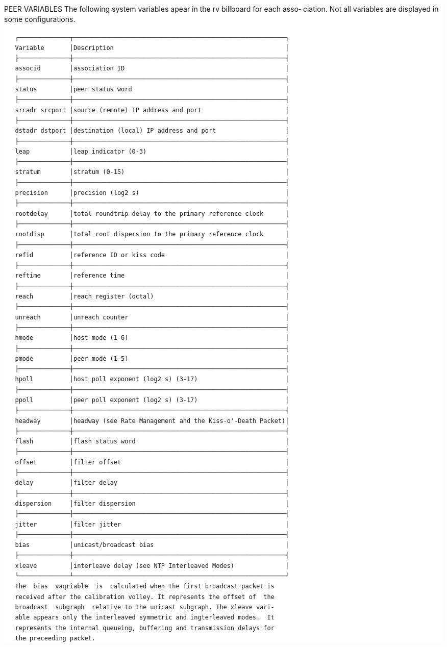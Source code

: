 PEER VARIABLES
       The following system variables apear in the rv billboard for each asso‐
       ciation. Not all variables are displayed in some configurations.


       ┌──────────────┬──────────────────────────────────────────────────────────┐
       Variable       │Description                                               │
       ├──────────────┼──────────────────────────────────────────────────────────┤
       associd        │association ID                                            │
       ├──────────────┼──────────────────────────────────────────────────────────┤
       status         │peer status word                                          │
       ├──────────────┼──────────────────────────────────────────────────────────┤
       srcadr srcport │source (remote) IP address and port                       │
       ├──────────────┼──────────────────────────────────────────────────────────┤
       dstadr dstport │destination (local) IP address and port                   │
       ├──────────────┼──────────────────────────────────────────────────────────┤
       leap           │leap indicator (0-3)                                      │
       ├──────────────┼──────────────────────────────────────────────────────────┤
       stratum        │stratum (0-15)                                            │
       ├──────────────┼──────────────────────────────────────────────────────────┤
       precision      │precision (log2 s)                                        │
       ├──────────────┼──────────────────────────────────────────────────────────┤
       rootdelay      │total roundtrip delay to the primary reference clock      │
       ├──────────────┼──────────────────────────────────────────────────────────┤
       rootdisp       │total root dispersion to the primary reference clock      │
       ├──────────────┼──────────────────────────────────────────────────────────┤
       refid          │reference ID or kiss code                                 │
       ├──────────────┼──────────────────────────────────────────────────────────┤
       reftime        │reference time                                            │
       ├──────────────┼──────────────────────────────────────────────────────────┤
       reach          │reach register (octal)                                    │
       ├──────────────┼──────────────────────────────────────────────────────────┤
       unreach        │unreach counter                                           │
       ├──────────────┼──────────────────────────────────────────────────────────┤
       hmode          │host mode (1-6)                                           │
       ├──────────────┼──────────────────────────────────────────────────────────┤
       pmode          │peer mode (1-5)                                           │
       ├──────────────┼──────────────────────────────────────────────────────────┤
       hpoll          │host poll exponent (log2 s) (3-17)                        │
       ├──────────────┼──────────────────────────────────────────────────────────┤
       ppoll          │peer poll exponent (log2 s) (3-17)                        │
       ├──────────────┼──────────────────────────────────────────────────────────┤
       headway        │headway (see Rate Management and the Kiss-o'-Death Packet)│
       ├──────────────┼──────────────────────────────────────────────────────────┤
       flash          │flash status word                                         │
       ├──────────────┼──────────────────────────────────────────────────────────┤
       offset         │filter offset                                             │
       ├──────────────┼──────────────────────────────────────────────────────────┤
       delay          │filter delay                                              │
       ├──────────────┼──────────────────────────────────────────────────────────┤
       dispersion     │filter dispersion                                         │
       ├──────────────┼──────────────────────────────────────────────────────────┤
       jitter         │filter jitter                                             │
       ├──────────────┼──────────────────────────────────────────────────────────┤
       bias           │unicast/broadcast bias                                    │
       ├──────────────┼──────────────────────────────────────────────────────────┤
       xleave         │interleave delay (see NTP Interleaved Modes)              │
       └──────────────┴──────────────────────────────────────────────────────────┘
       The  bias  vaqriable  is  calculated when the first broadcast packet is
       received after the calibration volley. It represents the offset of  the
       broadcast  subgraph  relative to the unicast subgraph. The xleave vari‐
       able appears only the interleaved symmetric and ingterleaved modes.  It
       represents the internal queueing, buffering and transmission delays for
       the preceeding packet.
